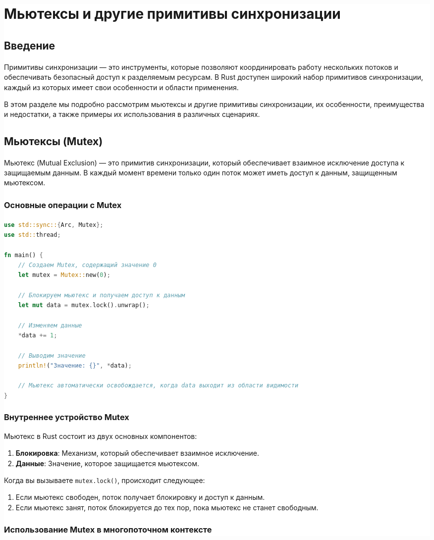 # Мьютексы и другие примитивы синхронизации

## Введение

Примитивы синхронизации — это инструменты, которые позволяют координировать работу нескольких потоков и обеспечивать безопасный доступ к разделяемым ресурсам. В Rust доступен широкий набор примитивов синхронизации, каждый из которых имеет свои особенности и области применения.

В этом разделе мы подробно рассмотрим мьютексы и другие примитивы синхронизации, их особенности, преимущества и недостатки, а также примеры их использования в различных сценариях.

## Мьютексы (Mutex)

Мьютекс (Mutual Exclusion) — это примитив синхронизации, который обеспечивает взаимное исключение доступа к защищаемым данным. В каждый момент времени только один поток может иметь доступ к данным, защищенным мьютексом.

### Основные операции с Mutex

```rust
use std::sync::{Arc, Mutex};
use std::thread;

fn main() {
    // Создаем Mutex, содержащий значение 0
    let mutex = Mutex::new(0);
    
    // Блокируем мьютекс и получаем доступ к данным
    let mut data = mutex.lock().unwrap();
    
    // Изменяем данные
    *data += 1;
    
    // Выводим значение
    println!("Значение: {}", *data);
    
    // Мьютекс автоматически освобождается, когда data выходит из области видимости
}
```

### Внутреннее устройство Mutex

Мьютекс в Rust состоит из двух основных компонентов:
1. **Блокировка**: Механизм, который обеспечивает взаимное исключение.
2. **Данные**: Значение, которое защищается мьютексом.

Когда вы вызываете `mutex.lock()`, происходит следующее:
1. Если мьютекс свободен, поток получает блокировку и доступ к данным.
2. Если мьютекс занят, поток блокируется до тех пор, пока мьютекс не станет свободным.

### Использование Mutex в многопоточном контексте
